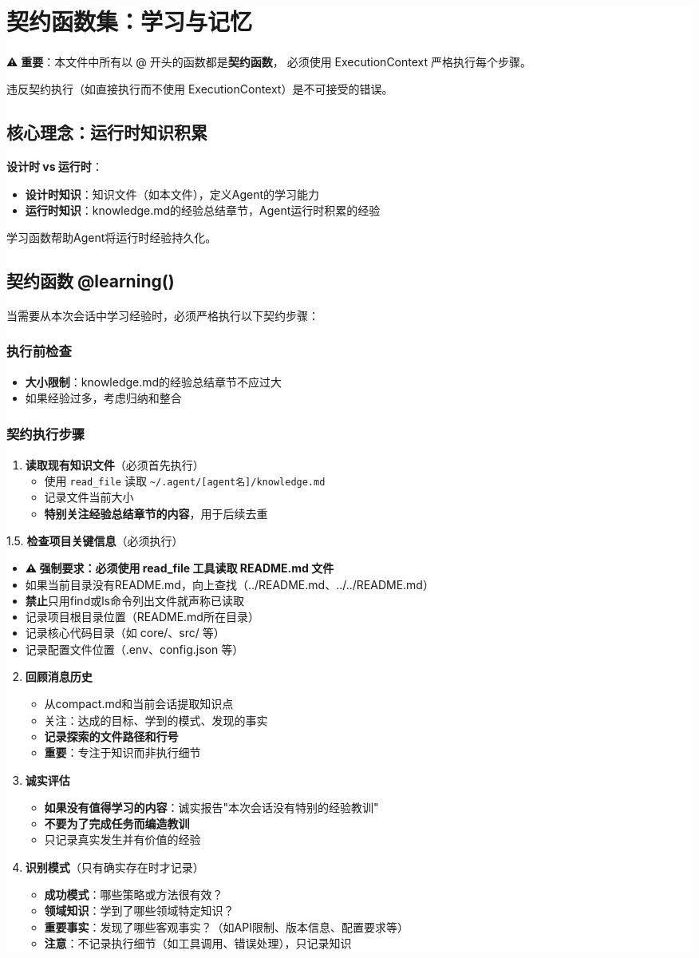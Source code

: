 # 契约函数集：学习与记忆

⚠️ **重要**：本文件中所有以 @ 开头的函数都是**契约函数**，
必须使用 ExecutionContext 严格执行每个步骤。

违反契约执行（如直接执行而不使用 ExecutionContext）是不可接受的错误。

## 核心理念：运行时知识积累

**设计时 vs 运行时**：
- **设计时知识**：知识文件（如本文件），定义Agent的学习能力
- **运行时知识**：knowledge.md的经验总结章节，Agent运行时积累的经验

学习函数帮助Agent将运行时经验持久化。

## 契约函数 @learning()

当需要从本次会话中学习经验时，必须严格执行以下契约步骤：

### 执行前检查
- **大小限制**：knowledge.md的经验总结章节不应过大
- 如果经验过多，考虑归纳和整合

### 契约执行步骤
1. **读取现有知识文件**（必须首先执行）
   - 使用 `read_file` 读取 `~/.agent/[agent名]/knowledge.md`
   - 记录文件当前大小
   - **特别关注经验总结章节的内容**，用于后续去重

1.5. **检查项目关键信息**（必须执行）
   - **⚠️ 强制要求：必须使用 read_file 工具读取 README.md 文件**
   - 如果当前目录没有README.md，向上查找（../README.md、../../README.md）
   - **禁止**只用find或ls命令列出文件就声称已读取
   - 记录项目根目录位置（README.md所在目录）
   - 记录核心代码目录（如 core/、src/ 等）
   - 记录配置文件位置（.env、config.json 等）

2. **回顾消息历史**
   - 从compact.md和当前会话提取知识点
   - 关注：达成的目标、学到的模式、发现的事实
   - **记录探索的文件路径和行号**
   - **重要**：专注于知识而非执行细节

3. **诚实评估**
   - **如果没有值得学习的内容**：诚实报告"本次会话没有特别的经验教训"
   - **不要为了完成任务而编造教训**
   - 只记录真实发生并有价值的经验

4. **识别模式**（只有确实存在时才记录）
   - **成功模式**：哪些策略或方法很有效？
   - **领域知识**：学到了哪些领域特定知识？
   - **重要事实**：发现了哪些客观事实？（如API限制、版本信息、配置要求等）
   - **注意**：不记录执行细节（如工具调用、错误处理），只记录知识
